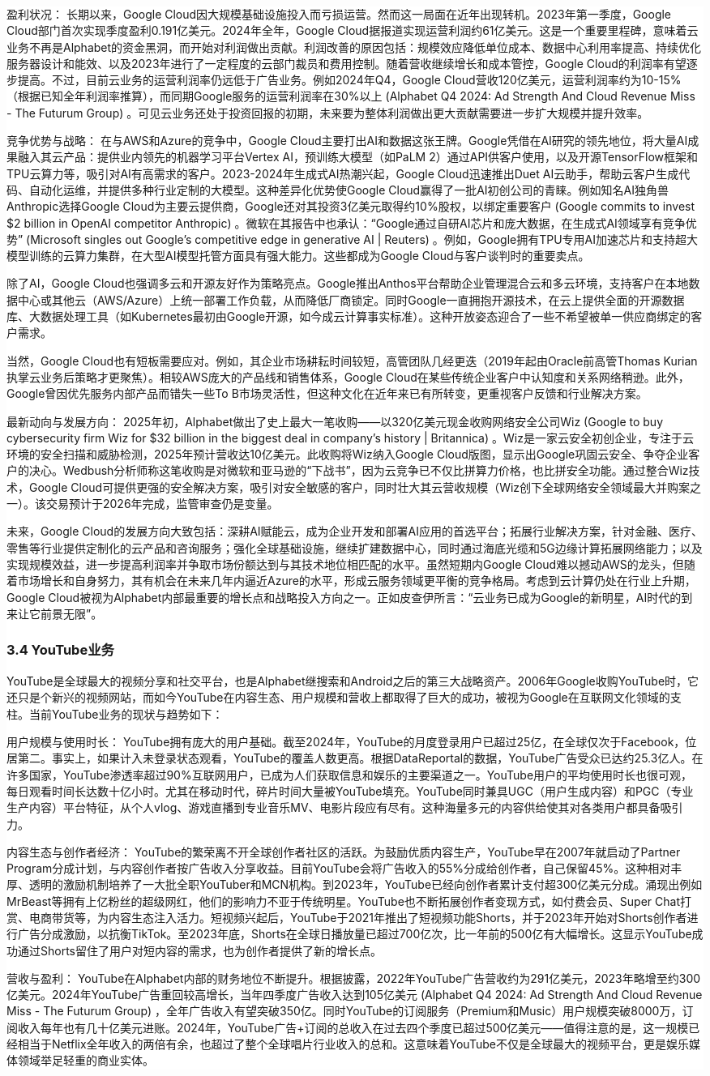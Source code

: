 盈利状况： 长期以来，Google Cloud因大规模基础设施投入而亏损运营。然而这一局面在近年出现转机。2023年第一季度，Google Cloud部门首次实现季度盈利0.191亿美元。2024年全年，Google Cloud据报道实现运营利润约61亿美元。这是一个重要里程碑，意味着云业务不再是Alphabet的资金黑洞，而开始对利润做出贡献。利润改善的原因包括：规模效应降低单位成本、数据中心利用率提高、持续优化服务器设计和能效、以及2023年进行了一定程度的云部门裁员和费用控制。随着营收继续增长和成本管控，Google Cloud的利润率有望逐步提高。不过，目前云业务的运营利润率仍远低于广告业务。例如2024年Q4，Google Cloud营收120亿美元，运营利润率约为10-15%（根据已知全年利润率推算），而同期Google服务的运营利润率在30%以上 (Alphabet Q4 2024: Ad Strength And Cloud Revenue Miss - The Futurum Group) 。可见云业务还处于投资回报的初期，未来要为整体利润做出更大贡献需要进一步扩大规模并提升效率。

竞争优势与战略： 在与AWS和Azure的竞争中，Google Cloud主要打出AI和数据这张王牌。Google凭借在AI研究的领先地位，将大量AI成果融入其云产品：提供业内领先的机器学习平台Vertex AI，预训练大模型（如PaLM 2）通过API供客户使用，以及开源TensorFlow框架和TPU云算力等，吸引对AI有高需求的客户。2023-2024年生成式AI热潮兴起，Google Cloud迅速推出Duet AI云助手，帮助云客户生成代码、自动化运维，并提供多种行业定制的大模型。这种差异化优势使Google Cloud赢得了一批AI初创公司的青睐。例如知名AI独角兽Anthropic选择Google Cloud为主要云提供商，Google还对其投资3亿美元取得约10%股权，以绑定重要客户 (Google commits to invest $2 billion in OpenAI competitor Anthropic) 。微软在其报告中也承认：“Google通过自研AI芯片和庞大数据，在生成式AI领域享有竞争优势” (Microsoft singles out Google’s competitive edge in generative AI | Reuters) 。例如，Google拥有TPU专用AI加速芯片和支持超大模型训练的云算力集群，在大型AI模型托管方面具有强大能力。这些都成为Google Cloud与客户谈判时的重要卖点。

除了AI，Google Cloud也强调多云和开源友好作为策略亮点。Google推出Anthos平台帮助企业管理混合云和多云环境，支持客户在本地数据中心或其他云（AWS/Azure）上统一部署工作负载，从而降低厂商锁定。同时Google一直拥抱开源技术，在云上提供全面的开源数据库、大数据处理工具（如Kubernetes最初由Google开源，如今成云计算事实标准）。这种开放姿态迎合了一些不希望被单一供应商绑定的客户需求。

当然，Google Cloud也有短板需要应对。例如，其企业市场耕耘时间较短，高管团队几经更迭（2019年起由Oracle前高管Thomas Kurian执掌云业务后策略才更聚焦）。相较AWS庞大的产品线和销售体系，Google Cloud在某些传统企业客户中认知度和关系网络稍逊。此外，Google曾因优先服务内部产品而错失一些To B市场灵活性，但这种文化在近年来已有所转变，更重视客户反馈和行业解决方案。

最新动向与发展方向： 2025年初，Alphabet做出了史上最大一笔收购——以320亿美元现金收购网络安全公司Wiz (Google to buy cybersecurity firm Wiz for $32 billion in the biggest deal in company’s history | Britannica) 。Wiz是一家云安全初创企业，专注于云环境的安全扫描和威胁检测，2025年预计营收达10亿美元。此收购将Wiz纳入Google Cloud版图，显示出Google巩固云安全、争夺企业客户的决心。Wedbush分析师称这笔收购是对微软和亚马逊的“下战书”，因为云竞争已不仅比拼算力价格，也比拼安全功能。通过整合Wiz技术，Google Cloud可提供更强的安全解决方案，吸引对安全敏感的客户，同时壮大其云营收规模（Wiz创下全球网络安全领域最大并购案之一）。该交易预计于2026年完成，监管审查仍是变量。

未来，Google Cloud的发展方向大致包括：深耕AI赋能云，成为企业开发和部署AI应用的首选平台；拓展行业解决方案，针对金融、医疗、零售等行业提供定制化的云产品和咨询服务；强化全球基础设施，继续扩建数据中心，同时通过海底光缆和5G边缘计算拓展网络能力；以及实现规模效益，进一步提高利润率并争取市场份额达到与其技术地位相匹配的水平。虽然短期内Google Cloud难以撼动AWS的龙头，但随着市场增长和自身努力，其有机会在未来几年内逼近Azure的水平，形成云服务领域更平衡的竞争格局。考虑到云计算仍处在行业上升期，Google Cloud被视为Alphabet内部最重要的增长点和战略投入方向之一。正如皮查伊所言：“云业务已成为Google的新明星，AI时代的到来让它前景无限”。

### 3.4 YouTube业务
YouTube是全球最大的视频分享和社交平台，也是Alphabet继搜索和Android之后的第三大战略资产。2006年Google收购YouTube时，它还只是个新兴的视频网站，而如今YouTube在内容生态、用户规模和营收上都取得了巨大的成功，被视为Google在互联网文化领域的支柱。当前YouTube业务的现状与趋势如下：

用户规模与使用时长： YouTube拥有庞大的用户基础。截至2024年，YouTube的月度登录用户已超过25亿，在全球仅次于Facebook，位居第二。事实上，如果计入未登录状态观看，YouTube的覆盖人数更高。根据DataReportal的数据，YouTube广告受众已达约25.3亿人。在许多国家，YouTube渗透率超过90%互联网用户，已成为人们获取信息和娱乐的主要渠道之一。YouTube用户的平均使用时长也很可观，每日观看时间长达数十亿小时。尤其在移动时代，碎片时间大量被YouTube填充。YouTube同时兼具UGC（用户生成内容）和PGC（专业生产内容）平台特征，从个人vlog、游戏直播到专业音乐MV、电影片段应有尽有。这种海量多元的内容供给使其对各类用户都具备吸引力。

内容生态与创作者经济： YouTube的繁荣离不开全球创作者社区的活跃。为鼓励优质内容生产，YouTube早在2007年就启动了Partner Program分成计划，与内容创作者按广告收入分享收益。目前YouTube会将广告收入的55%分成给创作者，自己保留45%。这种相对丰厚、透明的激励机制培养了一大批全职YouTuber和MCN机构。到2023年，YouTube已经向创作者累计支付超300亿美元分成。涌现出例如MrBeast等拥有上亿粉丝的超级网红，他们的影响力不亚于传统明星。YouTube也不断拓展创作者变现方式，如付费会员、Super Chat打赏、电商带货等，为内容生态注入活力。短视频兴起后，YouTube于2021年推出了短视频功能Shorts，并于2023年开始对Shorts创作者进行广告分成激励，以抗衡TikTok。至2023年底，Shorts在全球日播放量已超过700亿次，比一年前的500亿有大幅增长。这显示YouTube成功通过Shorts留住了用户对短内容的需求，也为创作者提供了新的增长点。

营收与盈利： YouTube在Alphabet内部的财务地位不断提升。根据披露，2022年YouTube广告营收约为291亿美元，2023年略增至约300亿美元。2024年YouTube广告重回较高增长，当年四季度广告收入达到105亿美元 (Alphabet Q4 2024: Ad Strength And Cloud Revenue Miss - The Futurum Group) ，全年广告收入有望突破350亿。同时YouTube的订阅服务（Premium和Music）用户规模突破8000万，订阅收入每年也有几十亿美元进账。2024年，YouTube广告+订阅的总收入在过去四个季度已超过500亿美元——值得注意的是，这一规模已经相当于Netflix全年收入的两倍有余，也超过了整个全球唱片行业收入的总和。这意味着YouTube不仅是全球最大的视频平台，更是娱乐媒体领域举足轻重的商业实体。
